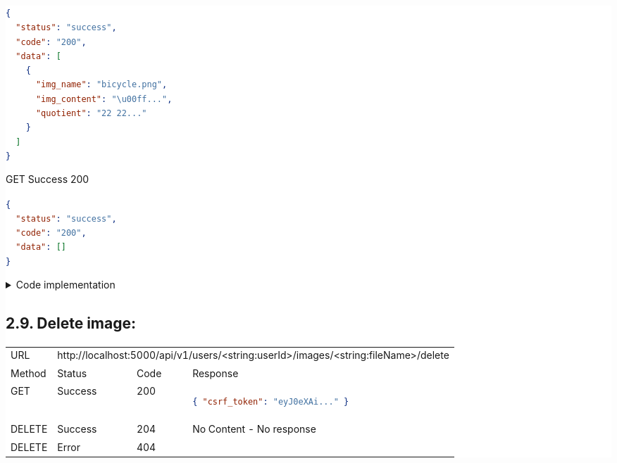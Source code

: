 ```json
{
  "status": "success",
  "code": "200",
  "data": [
    {
      "img_name": "bicycle.png",
      "img_content": "\u00ff...",
      "quotient": "22 22..."
    }
  ]
}
```

</td>
</tr>
<tr>
<td> GET </td> <td> Success </td> <td> 200 </td>
<td>

```json
{
  "status": "success",
  "code": "200",
  "data": []
}
```

</td>
</tr>
</tbody>
</table>

<details><summary>Code implementation</summary></details>

## 2.9. Delete image:

<table>
<tbody>
<tr>
<td> URL </td> <td colspan=3> http://localhost:5000/api/v1/users/&ltstring:userId&gt/images/&ltstring:fileName&gt/delete </td>
</tr>
<tr>
<td> Method </td> <td> Status </td> <td> Code </td> <td> Response </td>
</tr>
<tr>
<td> GET </td> <td> Success </td> <td> 200 </td>
<td>

```json
{ "csrf_token": "eyJ0eXAi..." }
```

</td>
</tr>
<tr>
<td> DELETE </td> <td> Success </td> <td> 204 </td> <td> No Content - No response </td>
</tr>
<tr>
<td> DELETE </td> <td> Error </td> <td> 404 </td>
<td>
